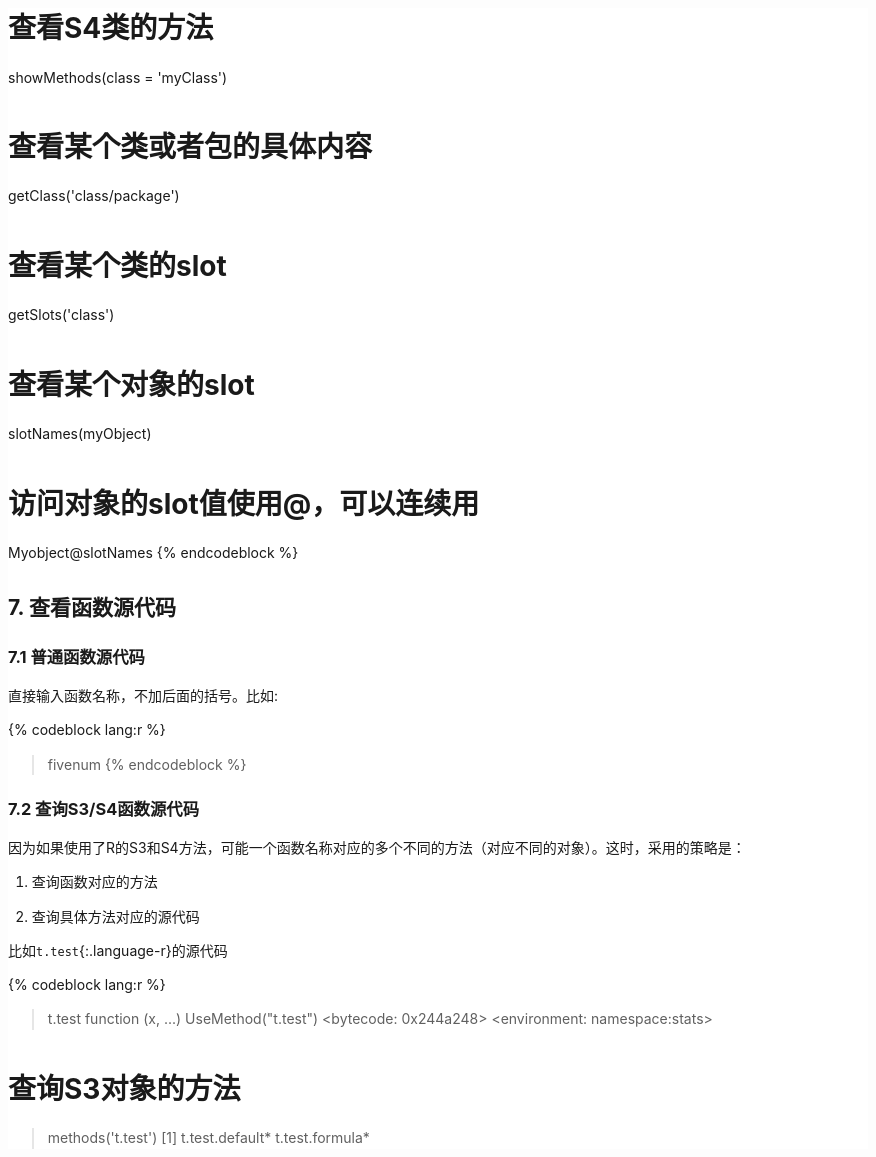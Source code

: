 # 查看S4类的方法
showMethods(class = 'myClass')

# 查看某个类或者包的具体内容
getClass('class/package')

# 查看某个类的slot
getSlots('class')

# 查看某个对象的slot
slotNames(myObject)

# 访问对象的slot值使用@，可以连续用
Myobject@slotNames
{% endcodeblock %}

## 7. 查看函数源代码 ##

### 7.1 普通函数源代码 ###

直接输入函数名称，不加后面的括号。比如:

{% codeblock lang:r %}
> fivenum
{% endcodeblock %}

### 7.2 查询S3/S4函数源代码 ###

因为如果使用了R的S3和S4方法，可能一个函数名称对应的多个不同的方法（对应不同的对象）。这时，采用的策略是：

1. 查询函数对应的方法

2. 查询具体方法对应的源代码

比如`t.test`{:.language-r}的源代码

{% codeblock lang:r %}
> t.test
function (x, ...) 
UseMethod("t.test")
<bytecode: 0x244a248>
<environment: namespace:stats>

# 查询S3对象的方法
> methods('t.test')
[1] t.test.default* t.test.formula*
